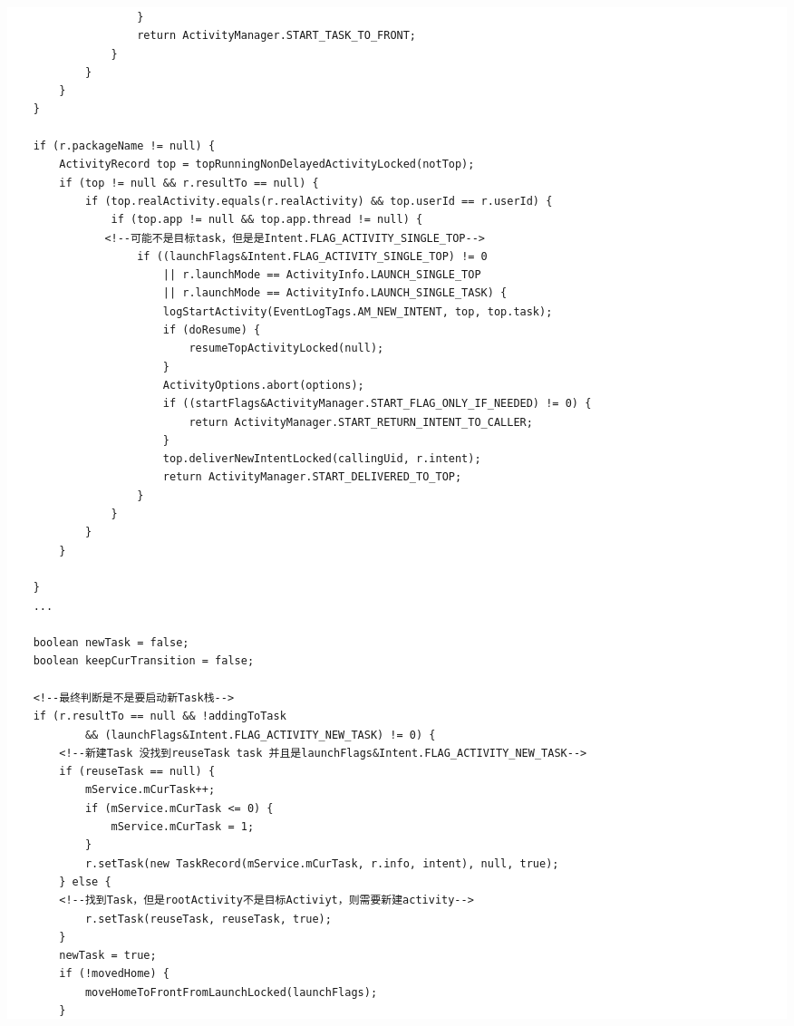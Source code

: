                         }
                        return ActivityManager.START_TASK_TO_FRONT;
                    }
                }
            }
        }
        
        if (r.packageName != null) {
            ActivityRecord top = topRunningNonDelayedActivityLocked(notTop);
            if (top != null && r.resultTo == null) {
                if (top.realActivity.equals(r.realActivity) && top.userId == r.userId) {
                    if (top.app != null && top.app.thread != null) {
                   <!--可能不是目标task，但是是Intent.FLAG_ACTIVITY_SINGLE_TOP-->
                        if ((launchFlags&Intent.FLAG_ACTIVITY_SINGLE_TOP) != 0
                            || r.launchMode == ActivityInfo.LAUNCH_SINGLE_TOP
                            || r.launchMode == ActivityInfo.LAUNCH_SINGLE_TASK) {
                            logStartActivity(EventLogTags.AM_NEW_INTENT, top, top.task);
                            if (doResume) {
                                resumeTopActivityLocked(null);
                            }
                            ActivityOptions.abort(options);
                            if ((startFlags&ActivityManager.START_FLAG_ONLY_IF_NEEDED) != 0) {
                                return ActivityManager.START_RETURN_INTENT_TO_CALLER;
                            }
                            top.deliverNewIntentLocked(callingUid, r.intent);
                            return ActivityManager.START_DELIVERED_TO_TOP;
                        }
                    }
                }
            }

        }
        ...

        boolean newTask = false;
        boolean keepCurTransition = false;

        <!--最终判断是不是要启动新Task栈-->
        if (r.resultTo == null && !addingToTask
                && (launchFlags&Intent.FLAG_ACTIVITY_NEW_TASK) != 0) {
            <!--新建Task 没找到reuseTask task 并且是launchFlags&Intent.FLAG_ACTIVITY_NEW_TASK-->
            if (reuseTask == null) {
                mService.mCurTask++;
                if (mService.mCurTask <= 0) {
                    mService.mCurTask = 1;
                }
                r.setTask(new TaskRecord(mService.mCurTask, r.info, intent), null, true);
            } else {
            <!--找到Task，但是rootActivity不是目标Activiyt，则需要新建activity-->
                r.setTask(reuseTask, reuseTask, true);
            }
            newTask = true;
            if (!movedHome) {
                moveHomeToFrontFromLaunchLocked(launchFlags);
            }
            